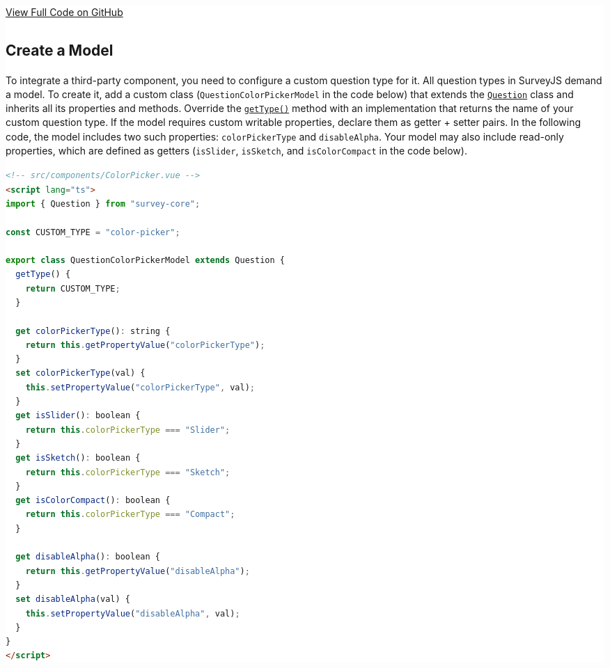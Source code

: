 [View Full Code on GitHub](https://github.com/surveyjs/code-examples/tree/main/integrate-third-party-vue-components (linkStyle))

## Create a Model

To integrate a third-party component, you need to configure a custom question type for it. All question types in SurveyJS demand a model. To create it, add a custom class (`QuestionColorPickerModel` in the code below) that extends the [`Question`](https://surveyjs.io/Documentation/Library?id=question) class and inherits all its properties and methods. Override the [`getType()`](https://surveyjs.io/Documentation/Library?id=question#getType) method with an implementation that returns the name of your custom question type. If the model requires custom writable properties, declare them as getter + setter pairs. In the following code, the model includes two such properties: `colorPickerType` and `disableAlpha`. Your model may also include read-only properties, which are defined as getters (`isSlider`, `isSketch`, and `isColorCompact` in the code below).

```html
<!-- src/components/ColorPicker.vue -->
<script lang="ts">
import { Question } from "survey-core";

const CUSTOM_TYPE = "color-picker";

export class QuestionColorPickerModel extends Question {
  getType() {
    return CUSTOM_TYPE;
  }

  get colorPickerType(): string {
    return this.getPropertyValue("colorPickerType");
  }
  set colorPickerType(val) {
    this.setPropertyValue("colorPickerType", val);
  }
  get isSlider(): boolean {
    return this.colorPickerType === "Slider";
  }
  get isSketch(): boolean {
    return this.colorPickerType === "Sketch";
  }
  get isColorCompact(): boolean {
    return this.colorPickerType === "Compact";
  }

  get disableAlpha(): boolean {
    return this.getPropertyValue("disableAlpha");
  }
  set disableAlpha(val) {
    this.setPropertyValue("disableAlpha", val);
  }
}
</script>
```
